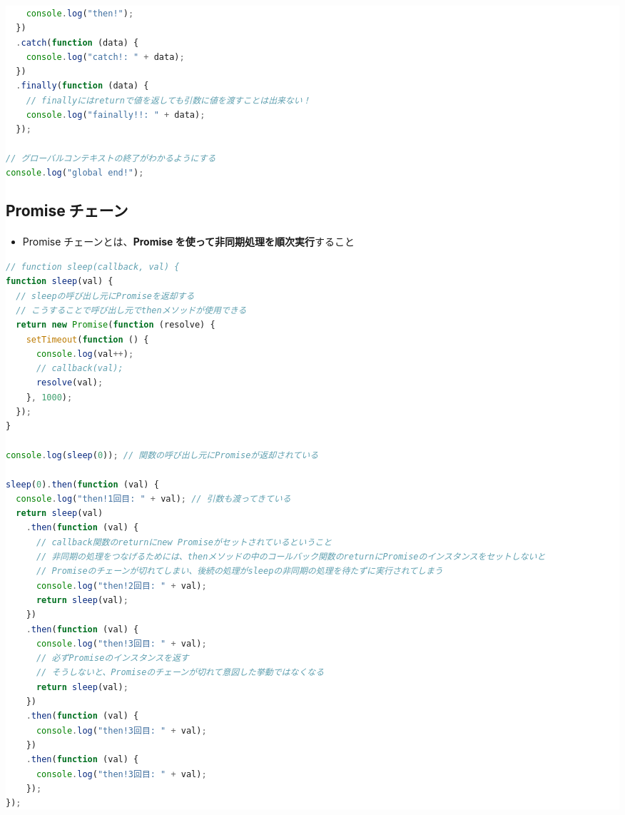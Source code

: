 ```js
    console.log("then!");
  })
  .catch(function (data) {
    console.log("catch!: " + data);
  })
  .finally(function (data) {
    // finallyにはreturnで値を返しても引数に値を渡すことは出来ない！
    console.log("fainally!!: " + data);
  });

// グローバルコンテキストの終了がわかるようにする
console.log("global end!");
```

## Promise チェーン

- Promise チェーンとは、**Promise を使って非同期処理を順次実行**すること

```js
// function sleep(callback, val) {
function sleep(val) {
  // sleepの呼び出し元にPromiseを返却する
  // こうすることで呼び出し元でthenメソッドが使用できる
  return new Promise(function (resolve) {
    setTimeout(function () {
      console.log(val++);
      // callback(val);
      resolve(val);
    }, 1000);
  });
}

console.log(sleep(0)); // 関数の呼び出し元にPromiseが返却されている

sleep(0).then(function (val) {
  console.log("then!1回目: " + val); // 引数も渡ってきている
  return sleep(val)
    .then(function (val) {
      // callback関数のreturnにnew Promiseがセットされているということ
      // 非同期の処理をつなげるためには、thenメソッドの中のコールバック関数のreturnにPromiseのインスタンスをセットしないと
      // Promiseのチェーンが切れてしまい、後続の処理がsleepの非同期の処理を待たずに実行されてしまう
      console.log("then!2回目: " + val);
      return sleep(val);
    })
    .then(function (val) {
      console.log("then!3回目: " + val);
      // 必ずPromiseのインスタンスを返す
      // そうしないと、Promiseのチェーンが切れて意図した挙動ではなくなる
      return sleep(val);
    })
    .then(function (val) {
      console.log("then!3回目: " + val);
    })
    .then(function (val) {
      console.log("then!3回目: " + val);
    });
});
```
